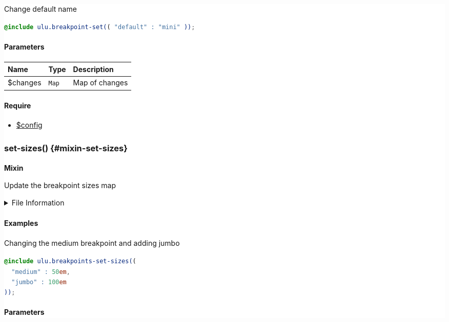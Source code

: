 Change default name      


``` scss
@include ulu.breakpoint-set(( "default" : "mini" ));
```
  



      

#### Parameters


|Name|Type|Description|
|:--|:--|:--|
|$changes|`Map`|Map of changes|

    

#### Require

- [$config](/sass/core/breakpoint/#variable-config)
  


<div class="sassdoc-item-header">

###  set-sizes() {#mixin-set-sizes}

  <div class="sassdoc-item-header__labels">
    <span class="tag tag--primary"><strong>Mixin</strong></span>
  </div>

</div>

  

Update the breakpoint sizes map
    
    


<details><summary>File Information</summary></details>

    

#### Examples

Changing the medium breakpoint and adding jumbo      


``` scss
@include ulu.breakpoints-set-sizes((
  "medium" : 50em,
  "jumbo" : 100em
));
```
  



      

#### Parameters
